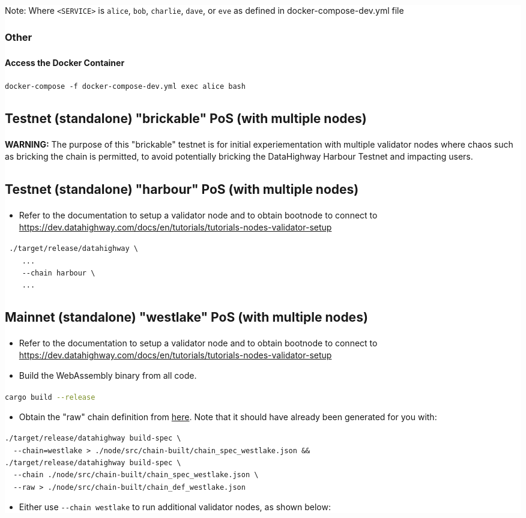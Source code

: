 Note: Where `<SERVICE>` is `alice`, `bob`, `charlie`, `dave`, or `eve` as defined in docker-compose-dev.yml file

### Other

#### Access the Docker Container

```
docker-compose -f docker-compose-dev.yml exec alice bash
```

## Testnet (standalone) "brickable" PoS (with multiple nodes) <a id="chapter-ff1234"></a>

**WARNING:** The purpose of this "brickable" testnet is for initial experiementation with
multiple validator nodes where chaos such as bricking the chain is permitted,
to avoid potentially bricking the DataHighway Harbour Testnet and impacting users.

## Testnet (standalone) "harbour" PoS (with multiple nodes) <a id="chapter-f023e2"></a>

* Refer to the documentation to setup a validator node and to obtain bootnode to connect to https://dev.datahighway.com/docs/en/tutorials/tutorials-nodes-validator-setup

```
 ./target/release/datahighway \
    ...
    --chain harbour \
    ...
```

## Mainnet (standalone) "westlake" PoS (with multiple nodes) <a id="chapter-f023ff"></a>

* Refer to the documentation to setup a validator node and to obtain bootnode to connect to https://dev.datahighway.com/docs/en/tutorials/tutorials-nodes-validator-setup

* Build the WebAssembly binary from all code.

```bash
cargo build --release
```

* Obtain the "raw" chain definition from [here](./node/src/chain-built/chain_def_westlake.json). Note that it should have already been generated for you with:
```
./target/release/datahighway build-spec \
  --chain=westlake > ./node/src/chain-built/chain_spec_westlake.json &&
./target/release/datahighway build-spec \
  --chain ./node/src/chain-built/chain_spec_westlake.json \
  --raw > ./node/src/chain-built/chain_def_westlake.json
```

* Either use `--chain westlake` to run additional validator nodes, as shown below:
